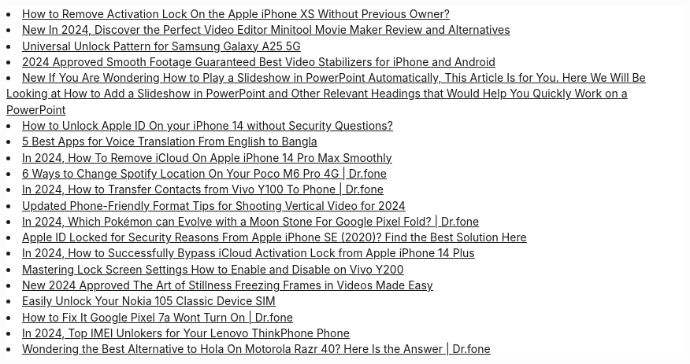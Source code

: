 <li><a href="https://activate-lock.techidaily.com/how-to-remove-activation-lock-on-the-apple-iphone-xs-without-previous-owner-by-drfone-ios/"><u>How to Remove Activation Lock On the Apple iPhone XS Without Previous Owner?</u></a></li>
<li><a href="https://ai-video-apps.techidaily.com/new-in-2024-discover-the-perfect-video-editor-minitool-movie-maker-review-and-alternatives/"><u>New In 2024, Discover the Perfect Video Editor Minitool Movie Maker Review and Alternatives</u></a></li>
<li><a href="https://android-unlock.techidaily.com/universal-unlock-pattern-for-samsung-galaxy-a25-5g-by-drfone-android/"><u>Universal Unlock Pattern for Samsung Galaxy A25 5G</u></a></li>
<li><a href="https://ai-video-apps.techidaily.com/2024-approved-smooth-footage-guaranteed-best-video-stabilizers-for-iphone-and-android/"><u>2024 Approved Smooth Footage Guaranteed Best Video Stabilizers for iPhone and Android</u></a></li>
<li><a href="https://ai-editing-video.techidaily.com/new-if-you-are-wondering-how-to-play-a-slideshow-in-powerpoint-automatically-this-article-is-for-you-here-we-will-be-looking-at-how-to-add-a-slideshow-in-po/"><u>New If You Are Wondering How to Play a Slideshow in PowerPoint Automatically, This Article Is for You. Here We Will Be Looking at How to Add a Slideshow in PowerPoint and Other Relevant Headings that Would Help You Quickly Work on a PowerPoint</u></a></li>
<li><a href="https://apple-account.techidaily.com/how-to-unlock-apple-id-on-your-iphone-14-without-security-questions-by-drfone-ios/"><u>How to Unlock Apple ID On your iPhone 14 without Security Questions?</u></a></li>
<li><a href="https://ai-video-translation.techidaily.com/5-best-apps-for-voice-translation-from-english-to-bangla/"><u>5 Best Apps for Voice Translation From English to Bangla</u></a></li>
<li><a href="https://activate-lock.techidaily.com/in-2024-how-to-remove-icloud-on-apple-iphone-14-pro-max-smoothly-by-drfone-ios/"><u>In 2024, How To Remove iCloud On Apple iPhone 14 Pro Max Smoothly</u></a></li>
<li><a href="https://location-fake.techidaily.com/6-ways-to-change-spotify-location-on-your-poco-m6-pro-4g-drfone-by-drfone-virtual-android/"><u>6 Ways to Change Spotify Location On Your Poco M6 Pro 4G | Dr.fone</u></a></li>
<li><a href="https://android-transfer.techidaily.com/in-2024-how-to-transfer-contacts-from-vivo-y100-to-phone-drfone-by-drfone-transfer-from-android-transfer-from-android/"><u>In 2024, How to Transfer Contacts from Vivo Y100 To Phone | Dr.fone</u></a></li>
<li><a href="https://ai-video-apps.techidaily.com/updated-phone-friendly-format-tips-for-shooting-vertical-video-for-2024/"><u>Updated Phone-Friendly Format Tips for Shooting Vertical Video for 2024</u></a></li>
<li><a href="https://pokemon-go-android.techidaily.com/in-2024-which-pokemon-can-evolve-with-a-moon-stone-for-google-pixel-fold-drfone-by-drfone-virtual-android/"><u>In 2024, Which Pokémon can Evolve with a Moon Stone For Google Pixel Fold? | Dr.fone</u></a></li>
<li><a href="https://apple-account.techidaily.com/apple-id-locked-for-security-reasons-from-apple-iphone-se-2020-find-the-best-solution-here-by-drfone-ios/"><u>Apple ID Locked for Security Reasons From Apple iPhone SE (2020)? Find the Best Solution Here</u></a></li>
<li><a href="https://activate-lock.techidaily.com/in-2024-how-to-successfully-bypass-icloud-activation-lock-from-apple-iphone-14-plus-by-drfone-ios/"><u>In 2024, How to Successfully Bypass iCloud Activation Lock from Apple iPhone 14 Plus</u></a></li>
<li><a href="https://android-unlock.techidaily.com/mastering-lock-screen-settings-how-to-enable-and-disable-on-vivo-y200-by-drfone-android/"><u>Mastering Lock Screen Settings How to Enable and Disable on Vivo Y200</u></a></li>
<li><a href="https://ai-video-apps.techidaily.com/new-2024-approved-the-art-of-stillness-freezing-frames-in-videos-made-easy/"><u>New 2024 Approved The Art of Stillness Freezing Frames in Videos Made Easy</u></a></li>
<li><a href="https://sim-unlock.techidaily.com/easily-unlock-your-nokia-105-classic-device-sim-by-drfone-android/"><u>Easily Unlock Your Nokia 105 Classic Device SIM</u></a></li>
<li><a href="https://change-location.techidaily.com/how-to-fix-it-google-pixel-7a-wont-turn-on-drfone-by-drfone-fix-android-problems-fix-android-problems/"><u>How to Fix It Google Pixel 7a Wont Turn On | Dr.fone</u></a></li>
<li><a href="https://sim-unlock.techidaily.com/in-2024-top-imei-unlokers-for-your-lenovo-thinkphone-phone-by-drfone-android/"><u>In 2024, Top IMEI Unlokers for Your Lenovo ThinkPhone Phone</u></a></li>
<li><a href="https://fake-location.techidaily.com/wondering-the-best-alternative-to-hola-on-motorola-razr-40-here-is-the-answer-drfone-by-drfone-virtual-android/"><u>Wondering the Best Alternative to Hola On Motorola Razr 40? Here Is the Answer | Dr.fone</u></a></li>
</ul></div>

